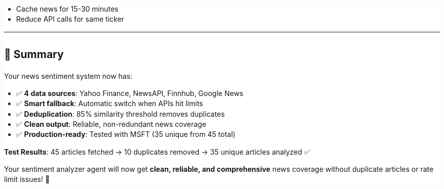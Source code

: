 - Cache news for 15-30 minutes
- Reduce API calls for same ticker

---

## 🎉 Summary

Your news sentiment system now has:

- ✅ **4 data sources**: Yahoo Finance, NewsAPI, Finnhub, Google News
- ✅ **Smart fallback**: Automatic switch when APIs hit limits
- ✅ **Deduplication**: 85% similarity threshold removes duplicates
- ✅ **Clean output**: Reliable, non-redundant news coverage
- ✅ **Production-ready**: Tested with MSFT (35 unique from 45 total)

**Test Results**: 45 articles fetched → 10 duplicates removed → 35 unique articles analyzed ✅

Your sentiment analyzer agent will now get **clean, reliable, and comprehensive** news coverage without duplicate articles or rate limit issues! 🚀
